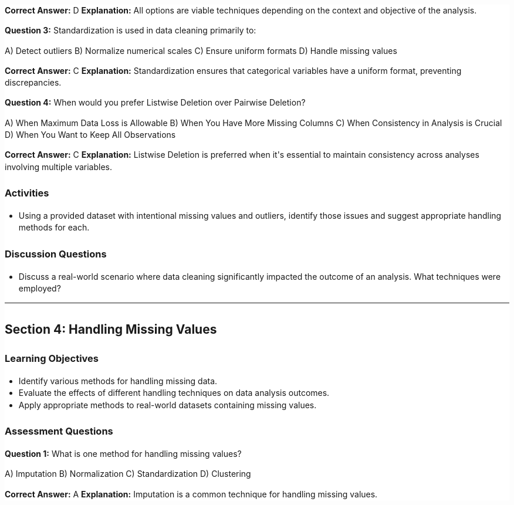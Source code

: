**Correct Answer:** D
**Explanation:** All options are viable techniques depending on the context and objective of the analysis.

**Question 3:** Standardization is used in data cleaning primarily to:

  A) Detect outliers
  B) Normalize numerical scales
  C) Ensure uniform formats
  D) Handle missing values

**Correct Answer:** C
**Explanation:** Standardization ensures that categorical variables have a uniform format, preventing discrepancies.

**Question 4:** When would you prefer Listwise Deletion over Pairwise Deletion?

  A) When Maximum Data Loss is Allowable
  B) When You Have More Missing Columns
  C) When Consistency in Analysis is Crucial
  D) When You Want to Keep All Observations

**Correct Answer:** C
**Explanation:** Listwise Deletion is preferred when it's essential to maintain consistency across analyses involving multiple variables.

### Activities
- Using a provided dataset with intentional missing values and outliers, identify those issues and suggest appropriate handling methods for each.

### Discussion Questions
- Discuss a real-world scenario where data cleaning significantly impacted the outcome of an analysis. What techniques were employed?

---

## Section 4: Handling Missing Values

### Learning Objectives
- Identify various methods for handling missing data.
- Evaluate the effects of different handling techniques on data analysis outcomes.
- Apply appropriate methods to real-world datasets containing missing values.

### Assessment Questions

**Question 1:** What is one method for handling missing values?

  A) Imputation
  B) Normalization
  C) Standardization
  D) Clustering

**Correct Answer:** A
**Explanation:** Imputation is a common technique for handling missing values.
